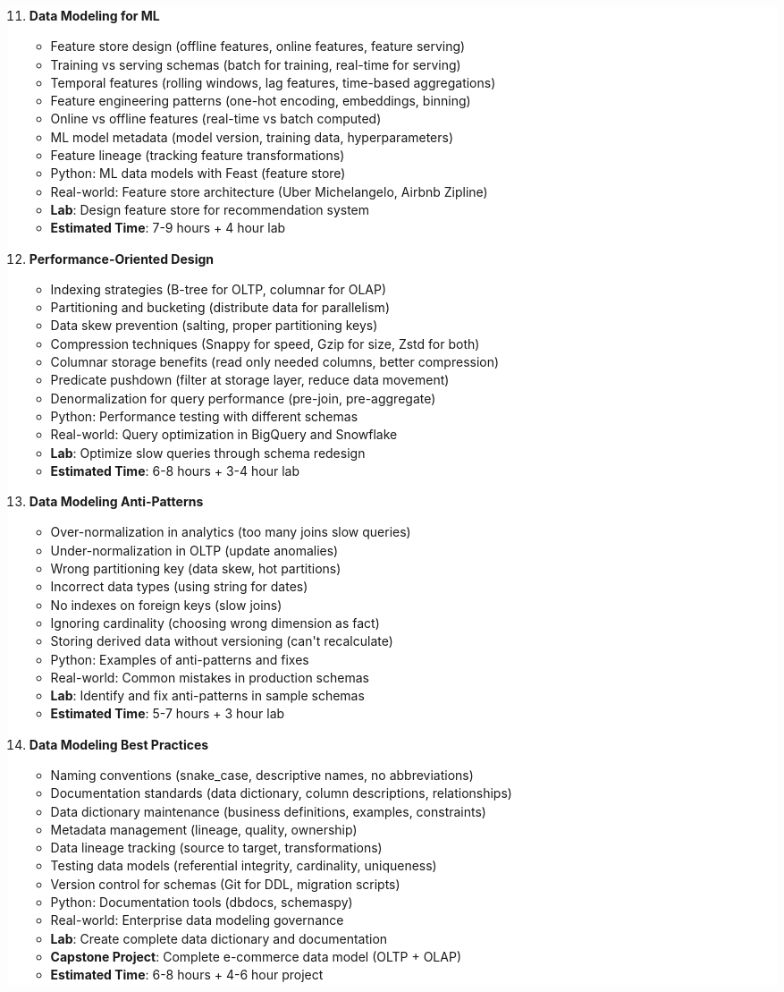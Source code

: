 11. **Data Modeling for ML**
    - Feature store design (offline features, online features, feature serving)
    - Training vs serving schemas (batch for training, real-time for serving)
    - Temporal features (rolling windows, lag features, time-based aggregations)
    - Feature engineering patterns (one-hot encoding, embeddings, binning)
    - Online vs offline features (real-time vs batch computed)
    - ML model metadata (model version, training data, hyperparameters)
    - Feature lineage (tracking feature transformations)
    - Python: ML data models with Feast (feature store)
    - Real-world: Feature store architecture (Uber Michelangelo, Airbnb Zipline)
    - **Lab**: Design feature store for recommendation system
    - **Estimated Time**: 7-9 hours + 4 hour lab

12. **Performance-Oriented Design**
    - Indexing strategies (B-tree for OLTP, columnar for OLAP)
    - Partitioning and bucketing (distribute data for parallelism)
    - Data skew prevention (salting, proper partitioning keys)
    - Compression techniques (Snappy for speed, Gzip for size, Zstd for both)
    - Columnar storage benefits (read only needed columns, better compression)
    - Predicate pushdown (filter at storage layer, reduce data movement)
    - Denormalization for query performance (pre-join, pre-aggregate)
    - Python: Performance testing with different schemas
    - Real-world: Query optimization in BigQuery and Snowflake
    - **Lab**: Optimize slow queries through schema redesign
    - **Estimated Time**: 6-8 hours + 3-4 hour lab

13. **Data Modeling Anti-Patterns**
    - Over-normalization in analytics (too many joins slow queries)
    - Under-normalization in OLTP (update anomalies)
    - Wrong partitioning key (data skew, hot partitions)
    - Incorrect data types (using string for dates)
    - No indexes on foreign keys (slow joins)
    - Ignoring cardinality (choosing wrong dimension as fact)
    - Storing derived data without versioning (can't recalculate)
    - Python: Examples of anti-patterns and fixes
    - Real-world: Common mistakes in production schemas
    - **Lab**: Identify and fix anti-patterns in sample schemas
    - **Estimated Time**: 5-7 hours + 3 hour lab

14. **Data Modeling Best Practices**
    - Naming conventions (snake_case, descriptive names, no abbreviations)
    - Documentation standards (data dictionary, column descriptions, relationships)
    - Data dictionary maintenance (business definitions, examples, constraints)
    - Metadata management (lineage, quality, ownership)
    - Data lineage tracking (source to target, transformations)
    - Testing data models (referential integrity, cardinality, uniqueness)
    - Version control for schemas (Git for DDL, migration scripts)
    - Python: Documentation tools (dbdocs, schemaspy)
    - Real-world: Enterprise data modeling governance
    - **Lab**: Create complete data dictionary and documentation
    - **Capstone Project**: Complete e-commerce data model (OLTP + OLAP)
    - **Estimated Time**: 6-8 hours + 4-6 hour project
